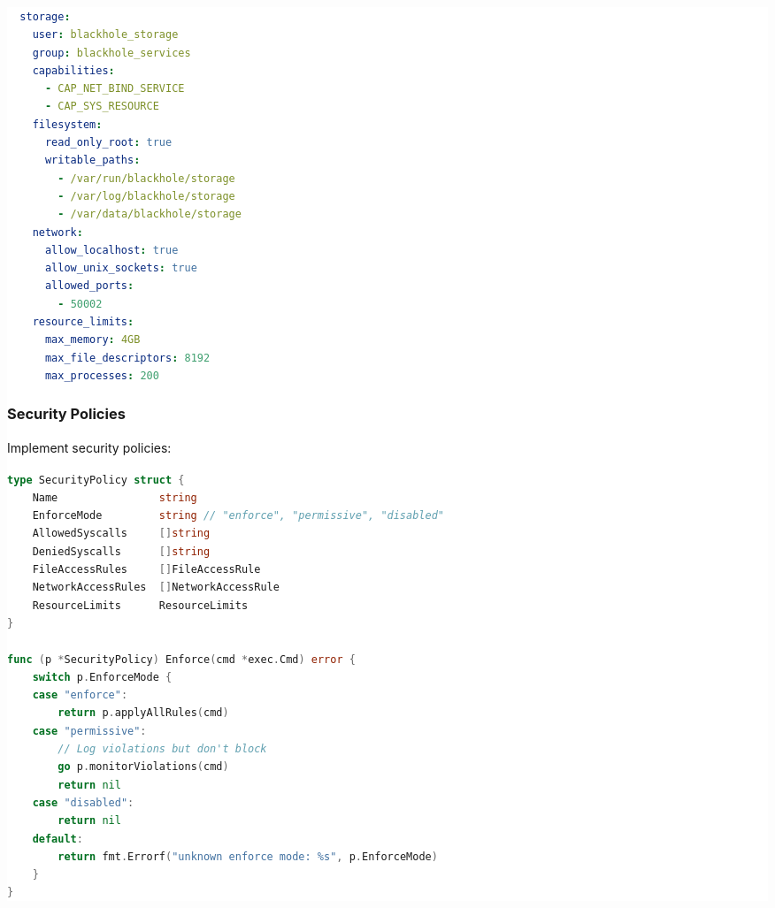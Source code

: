 ```yaml
  storage:
    user: blackhole_storage
    group: blackhole_services
    capabilities:
      - CAP_NET_BIND_SERVICE
      - CAP_SYS_RESOURCE
    filesystem:
      read_only_root: true
      writable_paths:
        - /var/run/blackhole/storage
        - /var/log/blackhole/storage
        - /var/data/blackhole/storage
    network:
      allow_localhost: true
      allow_unix_sockets: true
      allowed_ports:
        - 50002
    resource_limits:
      max_memory: 4GB
      max_file_descriptors: 8192
      max_processes: 200
```

### Security Policies

Implement security policies:

```go
type SecurityPolicy struct {
    Name                string
    EnforceMode         string // "enforce", "permissive", "disabled"
    AllowedSyscalls     []string
    DeniedSyscalls      []string
    FileAccessRules     []FileAccessRule
    NetworkAccessRules  []NetworkAccessRule
    ResourceLimits      ResourceLimits
}

func (p *SecurityPolicy) Enforce(cmd *exec.Cmd) error {
    switch p.EnforceMode {
    case "enforce":
        return p.applyAllRules(cmd)
    case "permissive":
        // Log violations but don't block
        go p.monitorViolations(cmd)
        return nil
    case "disabled":
        return nil
    default:
        return fmt.Errorf("unknown enforce mode: %s", p.EnforceMode)
    }
}
```
